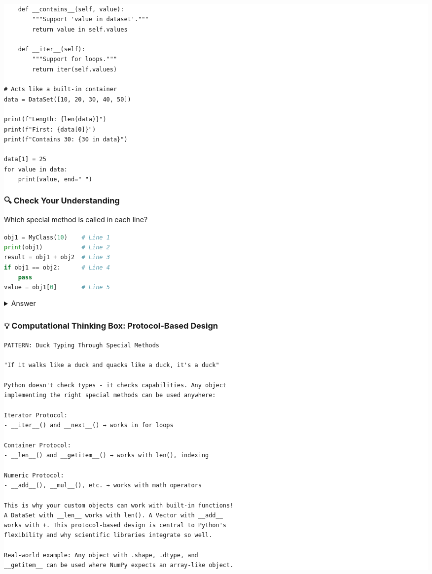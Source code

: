 ```{code-cell} python
    def __contains__(self, value):
        """Support 'value in dataset'."""
        return value in self.values
    
    def __iter__(self):
        """Support for loops."""
        return iter(self.values)

# Acts like a built-in container
data = DataSet([10, 20, 30, 40, 50])

print(f"Length: {len(data)}")
print(f"First: {data[0]}")
print(f"Contains 30: {30 in data}")

data[1] = 25
for value in data:
    print(value, end=" ")
```

### 🔍 **Check Your Understanding**

Which special method is called in each line?

```python
obj1 = MyClass(10)    # Line 1
print(obj1)           # Line 2  
result = obj1 + obj2  # Line 3
if obj1 == obj2:      # Line 4
    pass
value = obj1[0]       # Line 5
```

<details><summary>Answer</summary></details>

### 💡 **Computational Thinking Box: Protocol-Based Design**

```
PATTERN: Duck Typing Through Special Methods

"If it walks like a duck and quacks like a duck, it's a duck"

Python doesn't check types - it checks capabilities. Any object
implementing the right special methods can be used anywhere:

Iterator Protocol:
- __iter__() and __next__() → works in for loops

Container Protocol:  
- __len__() and __getitem__() → works with len(), indexing

Numeric Protocol:
- __add__(), __mul__(), etc. → works with math operators

This is why your custom objects can work with built-in functions!
A DataSet with __len__ works with len(). A Vector with __add__
works with +. This protocol-based design is central to Python's
flexibility and why scientific libraries integrate so well.

Real-world example: Any object with .shape, .dtype, and 
__getitem__ can be used where NumPy expects an array-like object.
```
